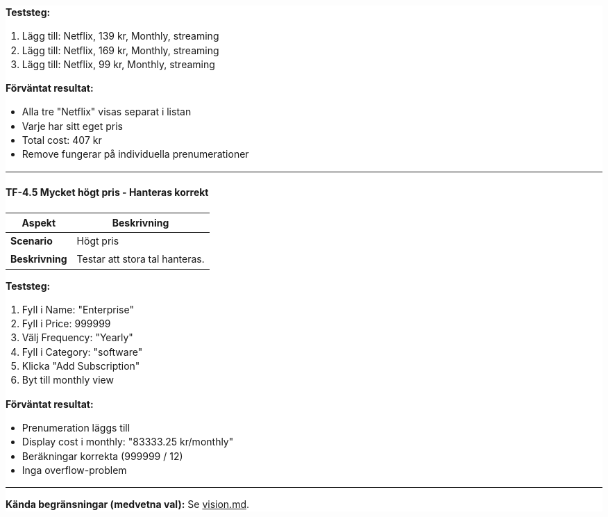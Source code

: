 **Teststeg:**
1. Lägg till: Netflix, 139 kr, Monthly, streaming
2. Lägg till: Netflix, 169 kr, Monthly, streaming
3. Lägg till: Netflix, 99 kr, Monthly, streaming

**Förväntat resultat:**
- Alla tre "Netflix" visas separat i listan
- Varje har sitt eget pris
- Total cost: 407 kr
- Remove fungerar på individuella prenumerationer

---

#### TF-4.5 Mycket högt pris - Hanteras korrekt

| Aspekt | Beskrivning |
|--------|-------------|
| **Scenario** | Högt pris |
| **Beskrivning** | Testar att stora tal hanteras. |

**Teststeg:**
1. Fyll i Name: "Enterprise"
2. Fyll i Price: 999999
3. Välj Frequency: "Yearly"
4. Fyll i Category: "software"
5. Klicka "Add Subscription"
6. Byt till monthly view

**Förväntat resultat:**
- Prenumeration läggs till
- Display cost i monthly: "83333.25 kr/monthly"
- Beräkningar korrekta (999999 / 12)
- Inga overflow-problem

---

**Kända begränsningar (medvetna val):** Se [vision.md](vision.md#projektomfattning).